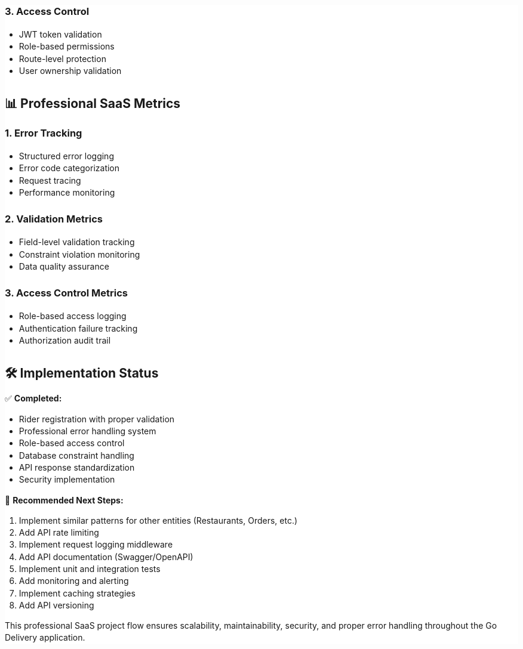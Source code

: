 ### 3. **Access Control**
- JWT token validation
- Role-based permissions
- Route-level protection
- User ownership validation

## 📊 Professional SaaS Metrics

### 1. **Error Tracking**
- Structured error logging
- Error code categorization
- Request tracing
- Performance monitoring

### 2. **Validation Metrics**
- Field-level validation tracking
- Constraint violation monitoring
- Data quality assurance

### 3. **Access Control Metrics**
- Role-based access logging
- Authentication failure tracking
- Authorization audit trail

## 🛠️ Implementation Status

✅ **Completed:**
- Rider registration with proper validation
- Professional error handling system
- Role-based access control
- Database constraint handling
- API response standardization
- Security implementation

🔄 **Recommended Next Steps:**
1. Implement similar patterns for other entities (Restaurants, Orders, etc.)
2. Add API rate limiting
3. Implement request logging middleware
4. Add API documentation (Swagger/OpenAPI)
5. Implement unit and integration tests
6. Add monitoring and alerting
7. Implement caching strategies
8. Add API versioning

This professional SaaS project flow ensures scalability, maintainability, security, and proper error handling throughout the Go Delivery application.